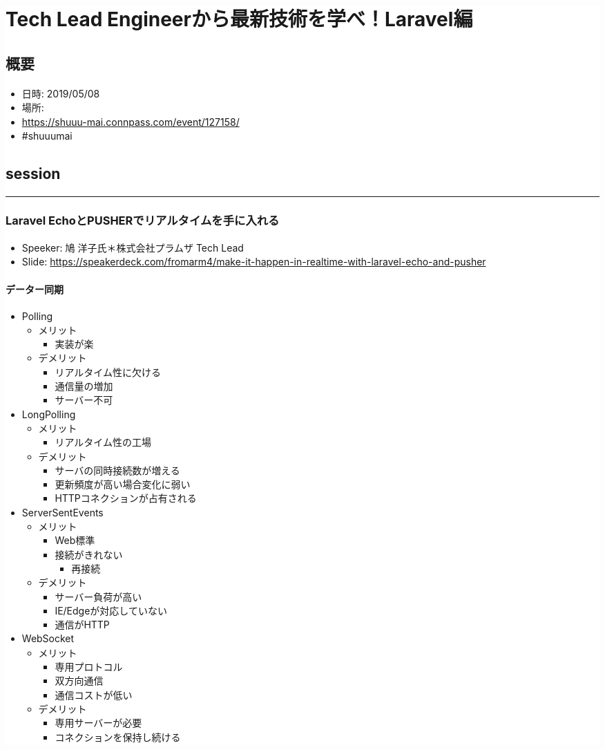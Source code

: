 # Tech Lead Engineerから最新技術を学べ！Laravel編

## 概要
* 日時: 2019/05/08
* 場所:
* https://shuuu-mai.connpass.com/event/127158/
* #shuuumai


## session
-----
### Laravel EchoとPUSHERでリアルタイムを手に入れる
* Speeker: 鳩 洋子氏＊株式会社プラムザ Tech Lead
* Slide: https://speakerdeck.com/fromarm4/make-it-happen-in-realtime-with-laravel-echo-and-pusher

#### データー同期
* Polling
  - メリット
    - 実装が楽
  - デメリット
    - リアルタイム性に欠ける
    - 通信量の増加
    - サーバー不可
* LongPolling
  - メリット
    - リアルタイム性の工場
  - デメリット
    - サーバの同時接続数が増える
    - 更新頻度が高い場合変化に弱い
    - HTTPコネクションが占有される
* ServerSentEvents
  - メリット
    - Web標準
    - 接続がきれない
      - 再接続
  - デメリット
    - サーバー負荷が高い
    - IE/Edgeが対応していない
    - 通信がHTTP
* WebSocket
  - メリット
    - 専用プロトコル
    - 双方向通信
    - 通信コストが低い
  - デメリット
    - 専用サーバーが必要
    - コネクションを保持し続ける
